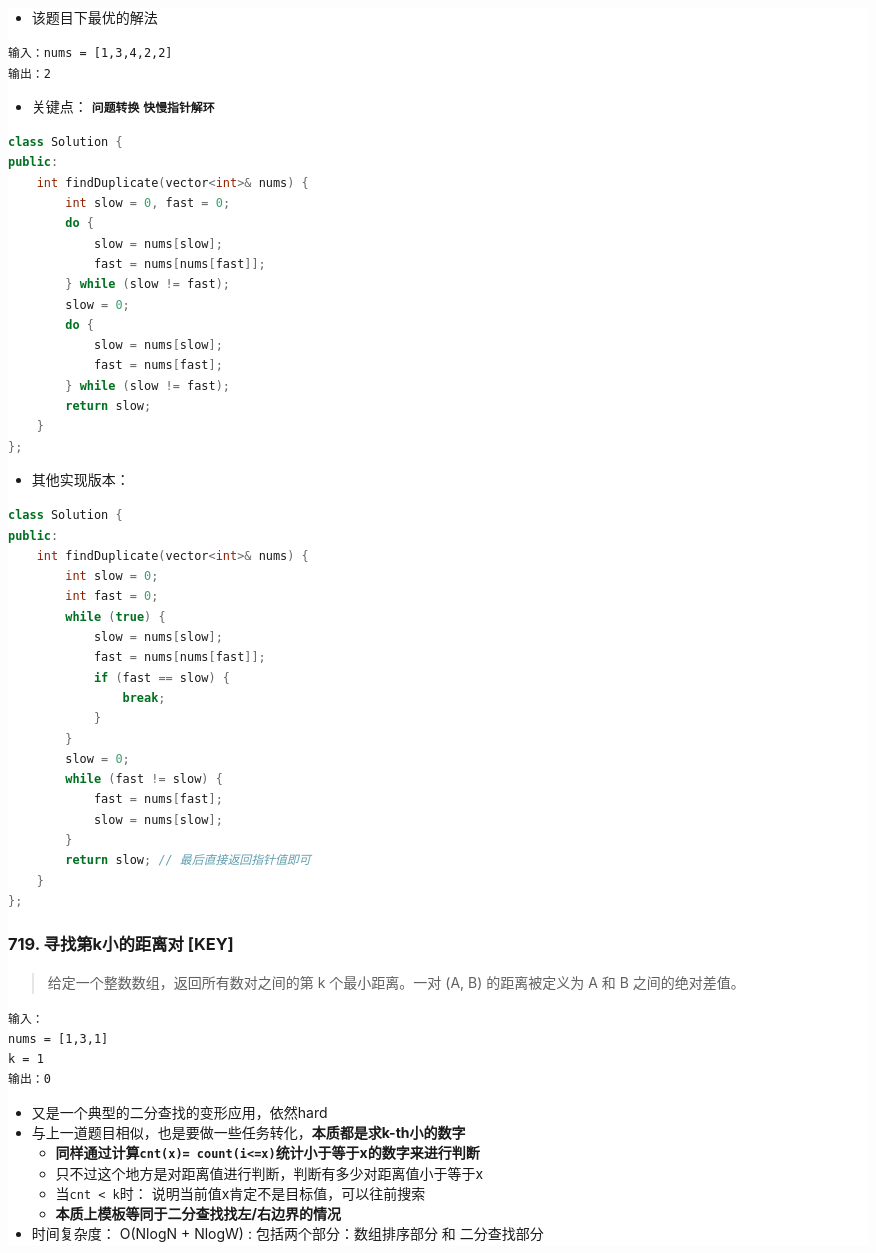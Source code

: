   - 该题目下最优的解法
```
输入：nums = [1,3,4,2,2]
输出：2
```
- 关键点： **`问题转换`** **`快慢指针解环`**
```c++
class Solution {
public:
    int findDuplicate(vector<int>& nums) {
        int slow = 0, fast = 0;
        do {
            slow = nums[slow];
            fast = nums[nums[fast]];
        } while (slow != fast);
        slow = 0;
        do {
            slow = nums[slow];
            fast = nums[fast];
        } while (slow != fast); 
        return slow;
    }
};
```
- 其他实现版本：

```c++
class Solution {
public:
    int findDuplicate(vector<int>& nums) {
        int slow = 0;
        int fast = 0;
        while (true) {
            slow = nums[slow];
            fast = nums[nums[fast]];
            if (fast == slow) {
                break;
            }
        }
        slow = 0;
        while (fast != slow) {
            fast = nums[fast];
            slow = nums[slow];
        }
        return slow; // 最后直接返回指针值即可
    }
};
```



### 719. 寻找第k小的距离对 [KEY]
> 给定一个整数数组，返回所有数对之间的第 k 个最小距离。一对 (A, B) 的距离被定义为 A 和 B 之间的绝对差值。
```
输入：
nums = [1,3,1]
k = 1
输出：0 
```
-  又是一个典型的二分查找的变形应用，依然hard
- 与上一道题目相似，也是要做一些任务转化，**本质都是求k-th小的数字**
    - **同样通过计算`cnt(x)= count(i<=x)`统计小于等于x的数字来进行判断**
    - 只不过这个地方是对距离值进行判断，判断有多少对距离值小于等于x
    - 当`cnt < k`时： 说明当前值x肯定不是目标值，可以往前搜索
    - **本质上模板等同于二分查找找左/右边界的情况**
- 时间复杂度： O(NlogN + NlogW) : 包括两个部分：数组排序部分 和  二分查找部分